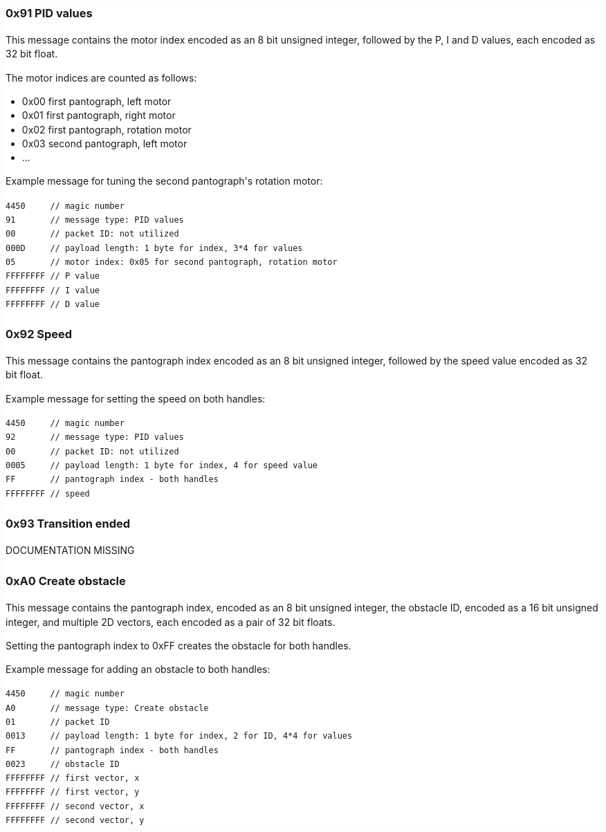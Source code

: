 ### 0x91 PID values

This message contains the motor index encoded as an 8 bit unsigned integer, followed by the P, I and D values, each encoded as 32 bit float.

The motor indices are counted as follows:

- 0x00 first pantograph, left motor
- 0x01 first pantograph, right motor
- 0x02 first pantograph, rotation motor
- 0x03 second pantograph, left motor
- ...

Example message for tuning the second pantograph's rotation motor:
```
4450     // magic number
91       // message type: PID values
00       // packet ID: not utilized
000D     // payload length: 1 byte for index, 3*4 for values
05       // motor index: 0x05 for second pantograph, rotation motor
FFFFFFFF // P value
FFFFFFFF // I value
FFFFFFFF // D value
```


### 0x92 Speed

This message contains the pantograph index encoded as an 8 bit unsigned integer, followed by the speed value encoded as 32 bit float.

Example message for setting the speed on both handles:
```
4450     // magic number
92       // message type: PID values
00       // packet ID: not utilized
0005     // payload length: 1 byte for index, 4 for speed value
FF       // pantograph index - both handles
FFFFFFFF // speed
```

### 0x93 Transition ended

DOCUMENTATION MISSING

### 0xA0 Create obstacle

This message contains the pantograph index, encoded as an 8 bit unsigned integer, the obstacle ID, encoded as a 16 bit unsigned integer, and multiple 2D vectors, each encoded as a pair of 32 bit floats.

Setting the pantograph index to 0xFF creates the obstacle for both handles.

Example message for adding an obstacle to both handles:
```
4450     // magic number
A0       // message type: Create obstacle
01       // packet ID
0013     // payload length: 1 byte for index, 2 for ID, 4*4 for values
FF       // pantograph index - both handles
0023     // obstacle ID
FFFFFFFF // first vector, x
FFFFFFFF // first vector, y
FFFFFFFF // second vector, x
FFFFFFFF // second vector, y
```
